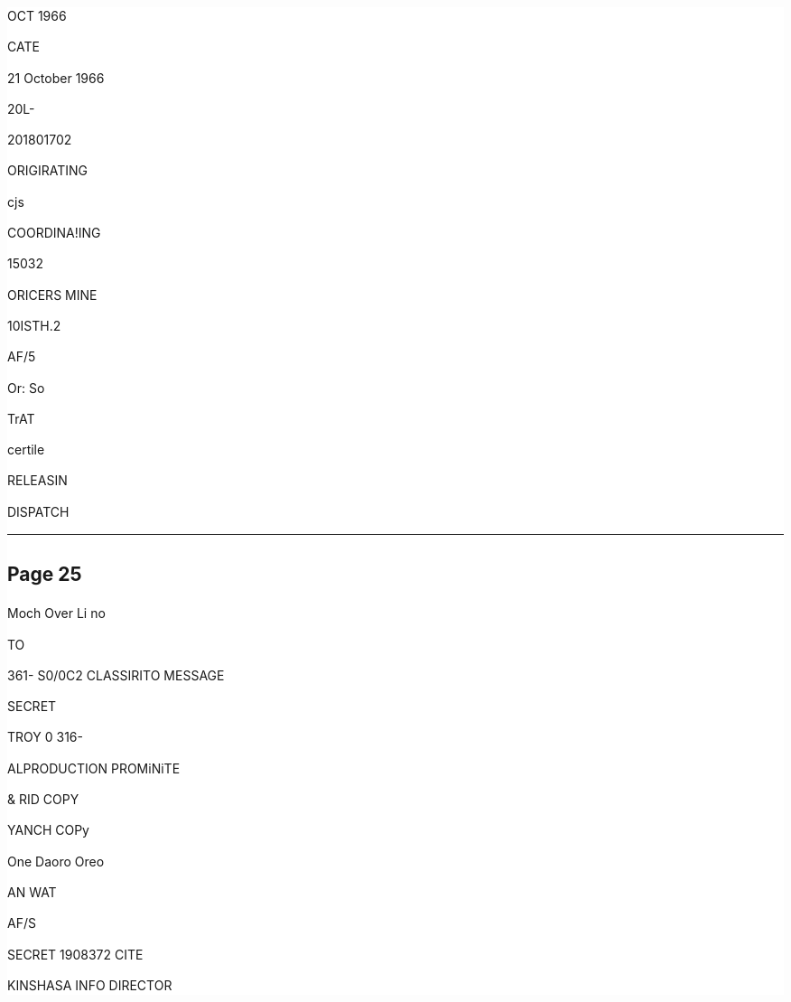 OCT 1966

CATE

21 October 1966

20L-

201801702

ORIGIRATING

cjs

COORDINA!ING

15032

ORICERS MINE

10ISTH.2

AF/5

Or: So

TrAT

certile

RELEASIN

DISPATCH

---

## Page 25

Moch Over Li no

TO

361- S0/0C2 CLASSIRITO MESSAGE

SECRET

TROY 0 316-

ALPRODUCTION PROMiNiTE

& RID COPY

YANCH COPy

One Daoro Oreo

AN WAT

AF/S

SECRET 1908372 CITE

KINSHASA INFO DIRECTOR
